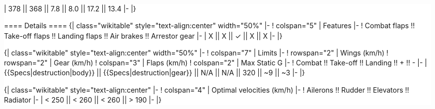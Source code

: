 | 378 || 368 || 7.8 || 8.0 || 17.2 || 13.4
|-
|}

==== Details ====
{| class="wikitable" style="text-align:center" width="50%"
|-
! colspan="5" | Features
|-
! Combat flaps !! Take-off flaps !! Landing flaps !! Air brakes !! Arrestor gear
|-
| X || X || ✓ || X || X 
|-
|}

{| class="wikitable" style="text-align:center" width="50%"
|-
! colspan="7" | Limits
|-
! rowspan="2" | Wings (km/h)
! rowspan="2" | Gear (km/h)
! colspan="3" | Flaps (km/h)
! colspan="2" | Max Static G
|-
! Combat !! Take-off !! Landing !! + !! -
|-
| {{Specs|destruction|body}} || {{Specs|destruction|gear}} || N/A || N/A || 320 || ~9 || ~3
|-
|}

{| class="wikitable" style="text-align:center"
|-
! colspan="4" | Optimal velocities (km/h)
|-
! Ailerons !! Rudder !! Elevators !! Radiator
|-
| < 250 || < 260 || < 260 || > 190
|-
|}
